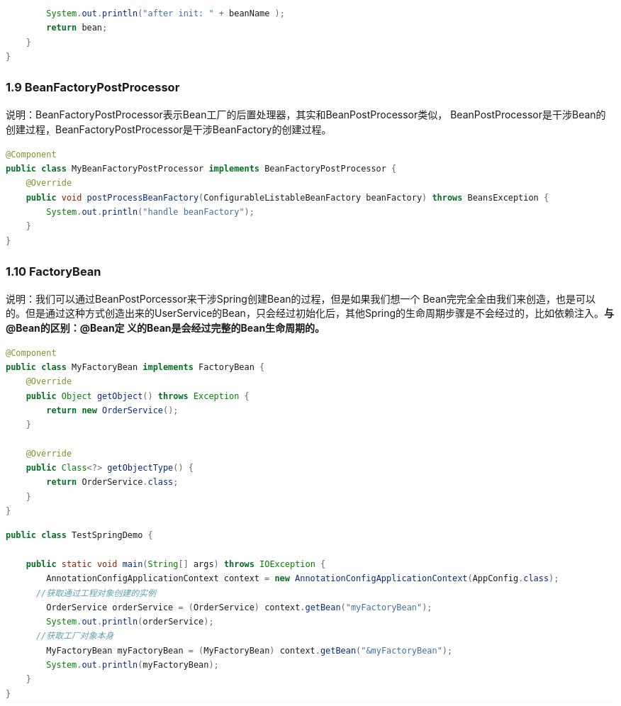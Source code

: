 ```java
        System.out.println("after init: " + beanName );
        return bean;
    }
}
```

### 1.9 BeanFactoryPostProcessor

说明：BeanFactoryPostProcessor表示Bean工厂的后置处理器，其实和BeanPostProcessor类似， BeanPostProcessor是干涉Bean的创建过程，BeanFactoryPostProcessor是干涉BeanFactory的创建过程。

```java
@Component
public class MyBeanFactoryPostProcessor implements BeanFactoryPostProcessor {
    @Override
    public void postProcessBeanFactory(ConfigurableListableBeanFactory beanFactory) throws BeansException {
        System.out.println("handle beanFactory");
    }
}
```

### 1.10 FactoryBean

说明：我们可以通过BeanPostPorcessor来干涉Spring创建Bean的过程，但是如果我们想一个 Bean完完全全由我们来创造，也是可以的。但是通过这种方式创造出来的UserService的Bean，只会经过初始化后，其他Spring的生命周期步骤是不会经过的，比如依赖注入。**与@Bean的区别：@Bean定 义的Bean是会经过完整的Bean生命周期的。**

```java
@Component
public class MyFactoryBean implements FactoryBean {
    @Override
    public Object getObject() throws Exception {
        return new OrderService();
    }

    @Override
    public Class<?> getObjectType() {
        return OrderService.class;
    }
}
```

```java
public class TestSpringDemo {

    public static void main(String[] args) throws IOException {
        AnnotationConfigApplicationContext context = new AnnotationConfigApplicationContext(AppConfig.class);
      //获取通过工程对象创建的实例
        OrderService orderService = (OrderService) context.getBean("myFactoryBean");
        System.out.println(orderService);
      //获取工厂对象本身
        MyFactoryBean myFactoryBean = (MyFactoryBean) context.getBean("&myFactoryBean");
        System.out.println(myFactoryBean);
    }
}
```
